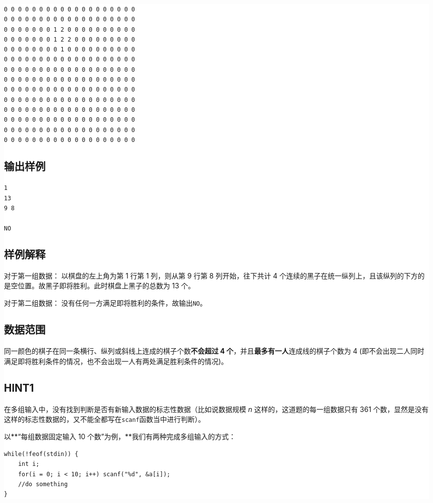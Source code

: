 ```
0 0 0 0 0 0 0 0 0 0 0 0 0 0 0 0 0 0 0
0 0 0 0 0 0 0 0 0 0 0 0 0 0 0 0 0 0 0
0 0 0 0 0 0 0 1 2 0 0 0 0 0 0 0 0 0 0
0 0 0 0 0 0 0 1 2 2 0 0 0 0 0 0 0 0 0
0 0 0 0 0 0 0 0 1 0 0 0 0 0 0 0 0 0 0
0 0 0 0 0 0 0 0 0 0 0 0 0 0 0 0 0 0 0
0 0 0 0 0 0 0 0 0 0 0 0 0 0 0 0 0 0 0
0 0 0 0 0 0 0 0 0 0 0 0 0 0 0 0 0 0 0
0 0 0 0 0 0 0 0 0 0 0 0 0 0 0 0 0 0 0
0 0 0 0 0 0 0 0 0 0 0 0 0 0 0 0 0 0 0
0 0 0 0 0 0 0 0 0 0 0 0 0 0 0 0 0 0 0
0 0 0 0 0 0 0 0 0 0 0 0 0 0 0 0 0 0 0
0 0 0 0 0 0 0 0 0 0 0 0 0 0 0 0 0 0 0
0 0 0 0 0 0 0 0 0 0 0 0 0 0 0 0 0 0 0
```

## 输出样例

```
1
13
9 8

NO
```

## 样例解释

对于第一组数据： 以棋盘的左上角为第 $1$ 行第 $1$ 列，则从第 $9$ 行第 $8$ 列开始，往下共计 $4$ 个连续的黑子在统一纵列上，且该纵列的下方的是空位置。故黑子即将胜利。此时棋盘上黑子的总数为 $13$ 个。

对于第二组数据： 没有任何一方满足即将胜利的条件，故输出`NO`。

## 数据范围

同一颜色的棋子在同一条横行、纵列或斜线上连成的棋子个数**不会超过 $4$ 个**，并且**最多有一人**连成线的棋子个数为 $4$ (即不会出现二人同时满足即将胜利条件的情况，也不会出现一人有两处满足胜利条件的情况)。

## HINT1

在多组输入中，没有找到判断是否有新输入数据的标志性数据（比如说数据规模 $n$ 这样的，这道题的每一组数据只有 $361$ 个数，显然是没有这样的标志性数据的，又不能全都写在`scanf`函数当中进行判断）。

以**“每组数据固定输入 $10$ 个数”为例，**我们有两种完成多组输入的方式：

```
while(!feof(stdin)) {
    int i;
    for(i = 0; i < 10; i++) scanf("%d", &a[i]);
    //do something
}
```
